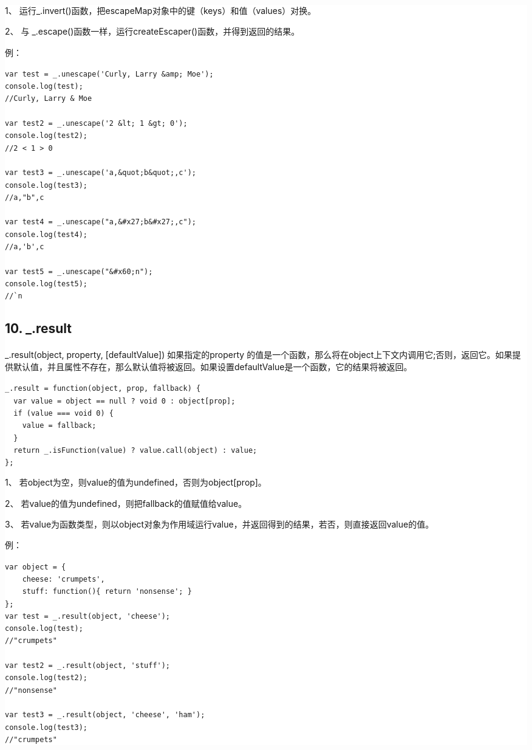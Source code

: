 1、 运行_.invert()函数，把escapeMap对象中的键（keys）和值（values）对换。

2、 与 _.escape()函数一样，运行createEscaper()函数，并得到返回的结果。

例：

```
var test = _.unescape('Curly, Larry &amp; Moe');
console.log(test);
//Curly, Larry & Moe

var test2 = _.unescape('2 &lt; 1 &gt; 0');
console.log(test2);
//2 < 1 > 0

var test3 = _.unescape('a,&quot;b&quot;,c');
console.log(test3);
//a,"b",c

var test4 = _.unescape("a,&#x27;b&#x27;,c");
console.log(test4);
//a,'b',c

var test5 = _.unescape("&#x60;n");
console.log(test5);
//`n
```

## 10. _.result

_.result(object, property, [defaultValue]) 
如果指定的property 的值是一个函数，那么将在object上下文内调用它;否则，返回它。如果提供默认值，并且属性不存在，那么默认值将被返回。如果设置defaultValue是一个函数，它的结果将被返回。

```
_.result = function(object, prop, fallback) {
  var value = object == null ? void 0 : object[prop];
  if (value === void 0) {
    value = fallback;
  }
  return _.isFunction(value) ? value.call(object) : value;
};
```

1、 若object为空，则value的值为undefined，否则为object[prop]。

2、 若value的值为undefined，则把fallback的值赋值给value。

3、 若value为函数类型，则以object对象为作用域运行value，并返回得到的结果，若否，则直接返回value的值。

例：

```
var object = {
	cheese: 'crumpets', 
	stuff: function(){ return 'nonsense'; }
};
var test = _.result(object, 'cheese');
console.log(test);
//"crumpets"

var test2 = _.result(object, 'stuff');
console.log(test2);
//"nonsense"

var test3 = _.result(object, 'cheese', 'ham');
console.log(test3);
//"crumpets"
```